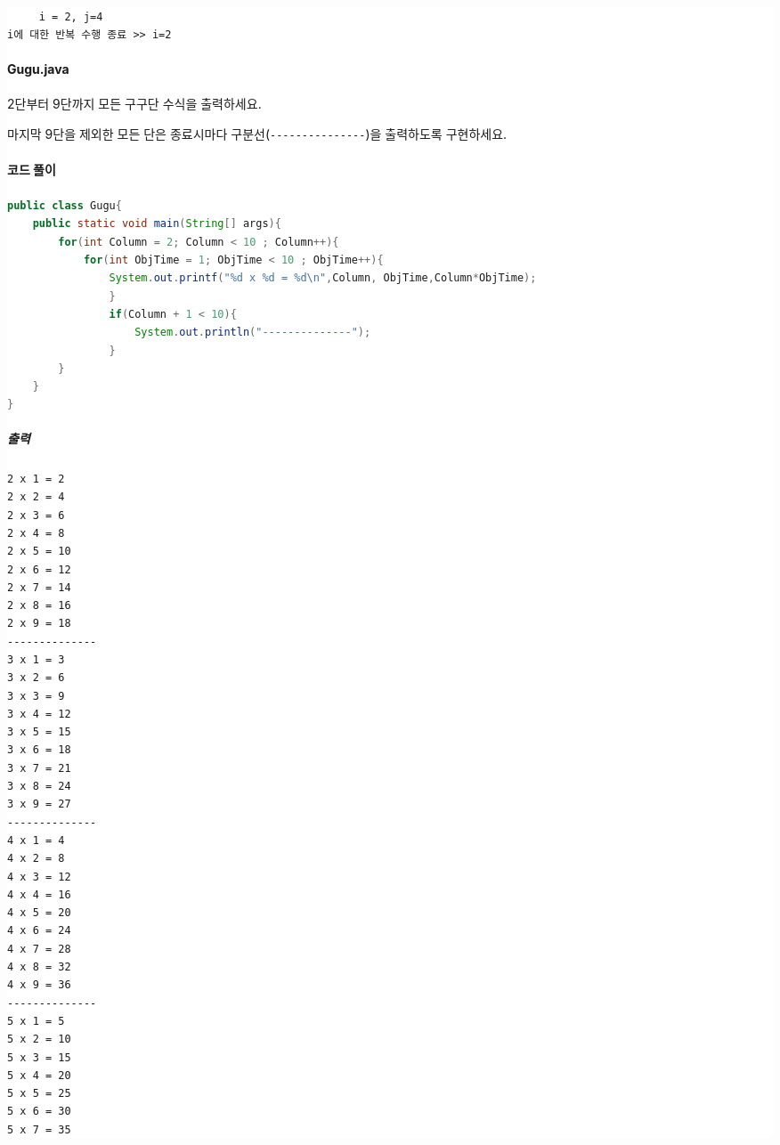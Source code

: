 		 i = 2, j=4
	i에 대한 반복 수행 종료 >> i=2

#### Gugu.java

2단부터 9단까지 모든 구구단 수식을 출력하세요.

마지막 9단을 제외한 모든 단은 종료시마다 구분선(`---------------`)을 출력하도록 구현하세요.

#### 코드 풀이

```java
public class Gugu{
	public static void main(String[] args){
		for(int Column = 2; Column < 10 ; Column++){
			for(int ObjTime = 1; ObjTime < 10 ; ObjTime++){
				System.out.printf("%d x %d = %d\n",Column, ObjTime,Column*ObjTime);
				}
				if(Column + 1 < 10){
					System.out.println("--------------");
				}
		}
	}
}
```

##### 출력

	2 x 1 = 2
	2 x 2 = 4
	2 x 3 = 6
	2 x 4 = 8
	2 x 5 = 10
	2 x 6 = 12
	2 x 7 = 14
	2 x 8 = 16
	2 x 9 = 18
	--------------
	3 x 1 = 3
	3 x 2 = 6
	3 x 3 = 9
	3 x 4 = 12
	3 x 5 = 15
	3 x 6 = 18
	3 x 7 = 21
	3 x 8 = 24
	3 x 9 = 27
	--------------
	4 x 1 = 4
	4 x 2 = 8
	4 x 3 = 12
	4 x 4 = 16
	4 x 5 = 20
	4 x 6 = 24
	4 x 7 = 28
	4 x 8 = 32
	4 x 9 = 36
	--------------
	5 x 1 = 5
	5 x 2 = 10
	5 x 3 = 15
	5 x 4 = 20
	5 x 5 = 25
	5 x 6 = 30
	5 x 7 = 35